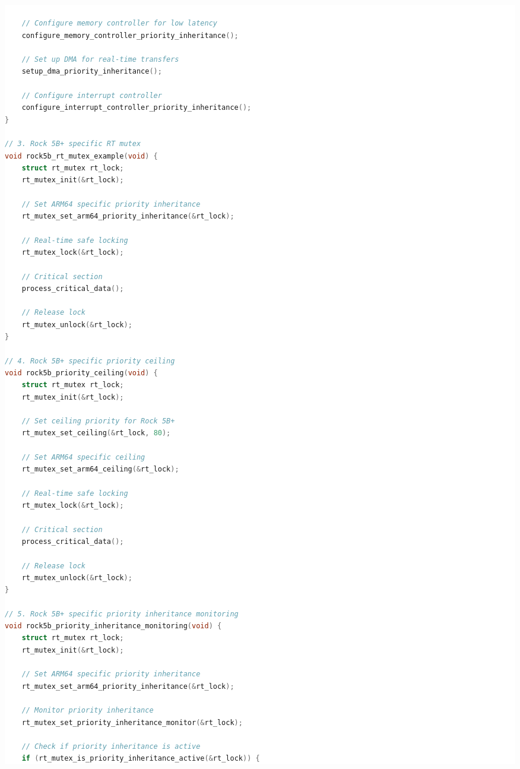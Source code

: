 ```c

    // Configure memory controller for low latency
    configure_memory_controller_priority_inheritance();

    // Set up DMA for real-time transfers
    setup_dma_priority_inheritance();

    // Configure interrupt controller
    configure_interrupt_controller_priority_inheritance();
}

// 3. Rock 5B+ specific RT mutex
void rock5b_rt_mutex_example(void) {
    struct rt_mutex rt_lock;
    rt_mutex_init(&rt_lock);

    // Set ARM64 specific priority inheritance
    rt_mutex_set_arm64_priority_inheritance(&rt_lock);

    // Real-time safe locking
    rt_mutex_lock(&rt_lock);

    // Critical section
    process_critical_data();

    // Release lock
    rt_mutex_unlock(&rt_lock);
}

// 4. Rock 5B+ specific priority ceiling
void rock5b_priority_ceiling(void) {
    struct rt_mutex rt_lock;
    rt_mutex_init(&rt_lock);

    // Set ceiling priority for Rock 5B+
    rt_mutex_set_ceiling(&rt_lock, 80);

    // Set ARM64 specific ceiling
    rt_mutex_set_arm64_ceiling(&rt_lock);

    // Real-time safe locking
    rt_mutex_lock(&rt_lock);

    // Critical section
    process_critical_data();

    // Release lock
    rt_mutex_unlock(&rt_lock);
}

// 5. Rock 5B+ specific priority inheritance monitoring
void rock5b_priority_inheritance_monitoring(void) {
    struct rt_mutex rt_lock;
    rt_mutex_init(&rt_lock);

    // Set ARM64 specific priority inheritance
    rt_mutex_set_arm64_priority_inheritance(&rt_lock);

    // Monitor priority inheritance
    rt_mutex_set_priority_inheritance_monitor(&rt_lock);

    // Check if priority inheritance is active
    if (rt_mutex_is_priority_inheritance_active(&rt_lock)) {
```